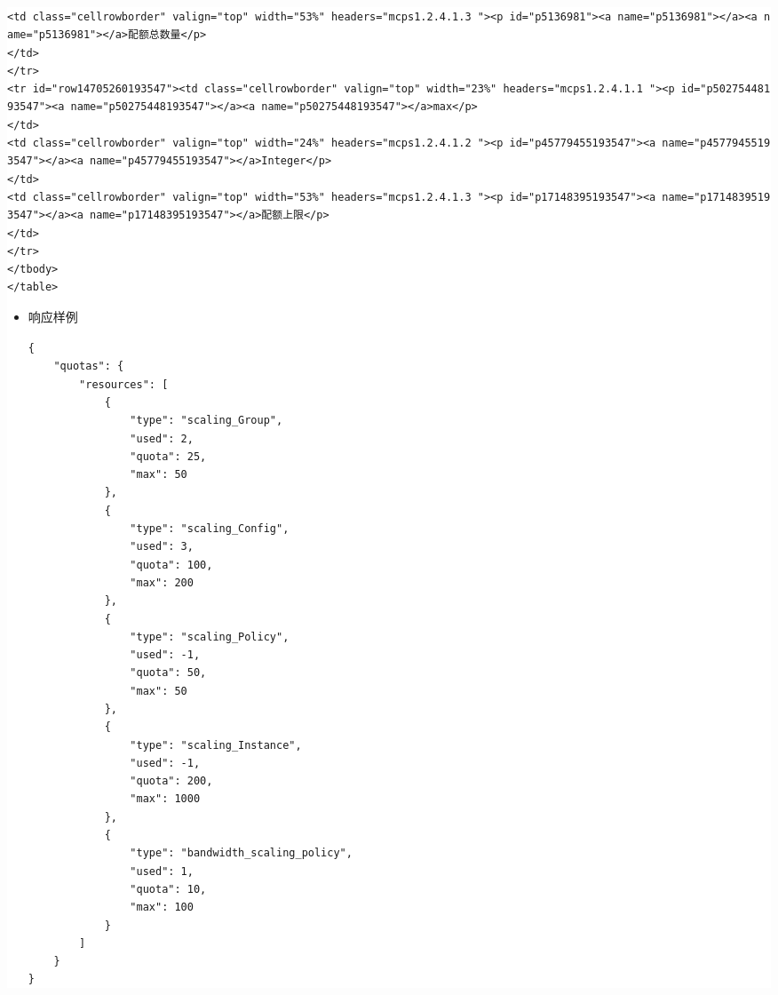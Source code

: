     <td class="cellrowborder" valign="top" width="53%" headers="mcps1.2.4.1.3 "><p id="p5136981"><a name="p5136981"></a><a name="p5136981"></a>配额总数量</p>
    </td>
    </tr>
    <tr id="row14705260193547"><td class="cellrowborder" valign="top" width="23%" headers="mcps1.2.4.1.1 "><p id="p50275448193547"><a name="p50275448193547"></a><a name="p50275448193547"></a>max</p>
    </td>
    <td class="cellrowborder" valign="top" width="24%" headers="mcps1.2.4.1.2 "><p id="p45779455193547"><a name="p45779455193547"></a><a name="p45779455193547"></a>Integer</p>
    </td>
    <td class="cellrowborder" valign="top" width="53%" headers="mcps1.2.4.1.3 "><p id="p17148395193547"><a name="p17148395193547"></a><a name="p17148395193547"></a>配额上限</p>
    </td>
    </tr>
    </tbody>
    </table>


-   响应样例

    ```
    {
        "quotas": {
            "resources": [
                {
                    "type": "scaling_Group",
                    "used": 2,
                    "quota": 25,
                    "max": 50
                },
                {
                    "type": "scaling_Config",
                    "used": 3,
                    "quota": 100,
                    "max": 200
                },
                {
                    "type": "scaling_Policy",
                    "used": -1,
                    "quota": 50,
                    "max": 50
                },
                {
                    "type": "scaling_Instance",
                    "used": -1,
                    "quota": 200,
                    "max": 1000
                },
                {
                    "type": "bandwidth_scaling_policy",
                    "used": 1,
                    "quota": 10,
                    "max": 100
                }
            ]
        }
    }
    ```
